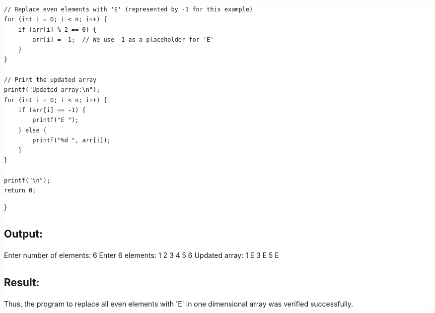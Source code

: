     // Replace even elements with 'E' (represented by -1 for this example)
    for (int i = 0; i < n; i++) {
        if (arr[i] % 2 == 0) {
            arr[i] = -1;  // We use -1 as a placeholder for 'E'
        }
    }

    // Print the updated array
    printf("Updated array:\n");
    for (int i = 0; i < n; i++) {
        if (arr[i] == -1) {
            printf("E ");
        } else {
            printf("%d ", arr[i]);
        }
    }

    printf("\n");
    return 0;
}

## Output:
 
Enter number of elements: 6
Enter 6 elements:
1 2 3 4 5 6
Updated array:
1 E 3 E 5 E


## Result:

Thus, the program to replace all even elements with 'E' in one dimensional array was verified successfully.



